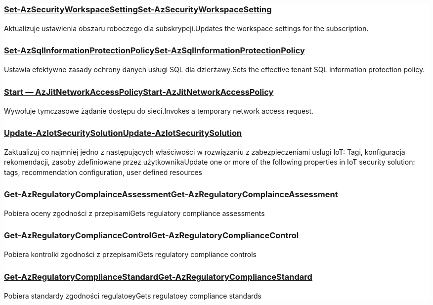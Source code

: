 ### [<span data-ttu-id="8ea62-189">Set-AzSecurityWorkspaceSetting</span><span class="sxs-lookup"><span data-stu-id="8ea62-189">Set-AzSecurityWorkspaceSetting</span></span>](Set-AzSecurityWorkspaceSetting.md)
<span data-ttu-id="8ea62-190">Aktualizuje ustawienia obszaru roboczego dla subskrypcji.</span><span class="sxs-lookup"><span data-stu-id="8ea62-190">Updates the workspace settings for the subscription.</span></span>

### [<span data-ttu-id="8ea62-191">Set-AzSqlInformationProtectionPolicy</span><span class="sxs-lookup"><span data-stu-id="8ea62-191">Set-AzSqlInformationProtectionPolicy</span></span>](Set-AzSqlInformationProtectionPolicy.md)
<span data-ttu-id="8ea62-192">Ustawia efektywne zasady ochrony danych usługi SQL dla dzierżawy.</span><span class="sxs-lookup"><span data-stu-id="8ea62-192">Sets the effective tenant SQL information protection policy.</span></span>

### [<span data-ttu-id="8ea62-193">Start — AzJitNetworkAccessPolicy</span><span class="sxs-lookup"><span data-stu-id="8ea62-193">Start-AzJitNetworkAccessPolicy</span></span>](Start-AzJitNetworkAccessPolicy.md)
<span data-ttu-id="8ea62-194">Wywołuje tymczasowe żądanie dostępu do sieci.</span><span class="sxs-lookup"><span data-stu-id="8ea62-194">Invokes a temporary network access request.</span></span>

### [<span data-ttu-id="8ea62-195">Update-AzIotSecuritySolution</span><span class="sxs-lookup"><span data-stu-id="8ea62-195">Update-AzIotSecuritySolution</span></span>](Update-AzIotSecuritySolution.md)
<span data-ttu-id="8ea62-196">Zaktualizuj co najmniej jedno z następujących właściwości w rozwiązaniu z zabezpieczeniami usługi IoT: Tagi, konfiguracja rekomendacji, zasoby zdefiniowane przez użytkownika</span><span class="sxs-lookup"><span data-stu-id="8ea62-196">Update one or more of the following properties in IoT security solution: tags, recommendation configuration, user defined resources</span></span>

### [<span data-ttu-id="8ea62-197">Get-AzRegulatoryComplainceAssessment</span><span class="sxs-lookup"><span data-stu-id="8ea62-197">Get-AzRegulatoryComplainceAssessment</span></span>](Get-AzRegulatoryComplainceAssessment.md)
<span data-ttu-id="8ea62-198">Pobiera oceny zgodności z przepisami</span><span class="sxs-lookup"><span data-stu-id="8ea62-198">Gets regulatory compliance assessments</span></span>

### [<span data-ttu-id="8ea62-199">Get-AzRegulatoryComplianceControl</span><span class="sxs-lookup"><span data-stu-id="8ea62-199">Get-AzRegulatoryComplianceControl</span></span>](Get-AzRegulatoryComplianceControl.md)
<span data-ttu-id="8ea62-200">Pobiera kontrolki zgodności z przepisami</span><span class="sxs-lookup"><span data-stu-id="8ea62-200">Gets regulatory compliance controls</span></span>

### [<span data-ttu-id="8ea62-201">Get-AzRegulatoryComplianceStandard</span><span class="sxs-lookup"><span data-stu-id="8ea62-201">Get-AzRegulatoryComplianceStandard</span></span>](Get-AzRegulatoryComplianceStandard.md)
<span data-ttu-id="8ea62-202">Pobiera standardy zgodności regulatoey</span><span class="sxs-lookup"><span data-stu-id="8ea62-202">Gets regulatoey compliance standards</span></span>
